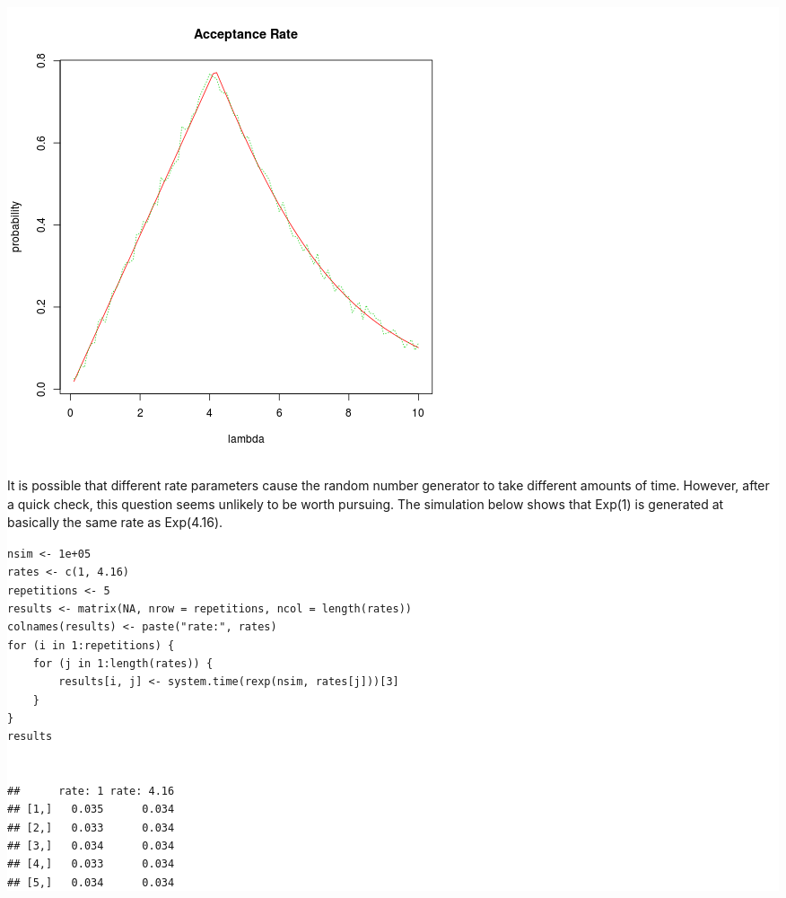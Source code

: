 ![plot of chunk unnamed-chunk-2](/static/2012-11-24-rejection-sampling/unnamed-chunk-2.png) 


It is possible that different rate parameters cause the random number generator to take different amounts of time. However, after a quick check, this question seems unlikely to be worth pursuing. The simulation below shows that Exp(1) is generated at basically the same rate as Exp(4.16).


    nsim <- 1e+05
    rates <- c(1, 4.16)
    repetitions <- 5
    results <- matrix(NA, nrow = repetitions, ncol = length(rates))
    colnames(results) <- paste("rate:", rates)
    for (i in 1:repetitions) {
        for (j in 1:length(rates)) {
            results[i, j] <- system.time(rexp(nsim, rates[j]))[3]
        }
    }
    results


    ##      rate: 1 rate: 4.16
    ## [1,]   0.035      0.034
    ## [2,]   0.033      0.034
    ## [3,]   0.034      0.034
    ## [4,]   0.033      0.034
    ## [5,]   0.034      0.034
